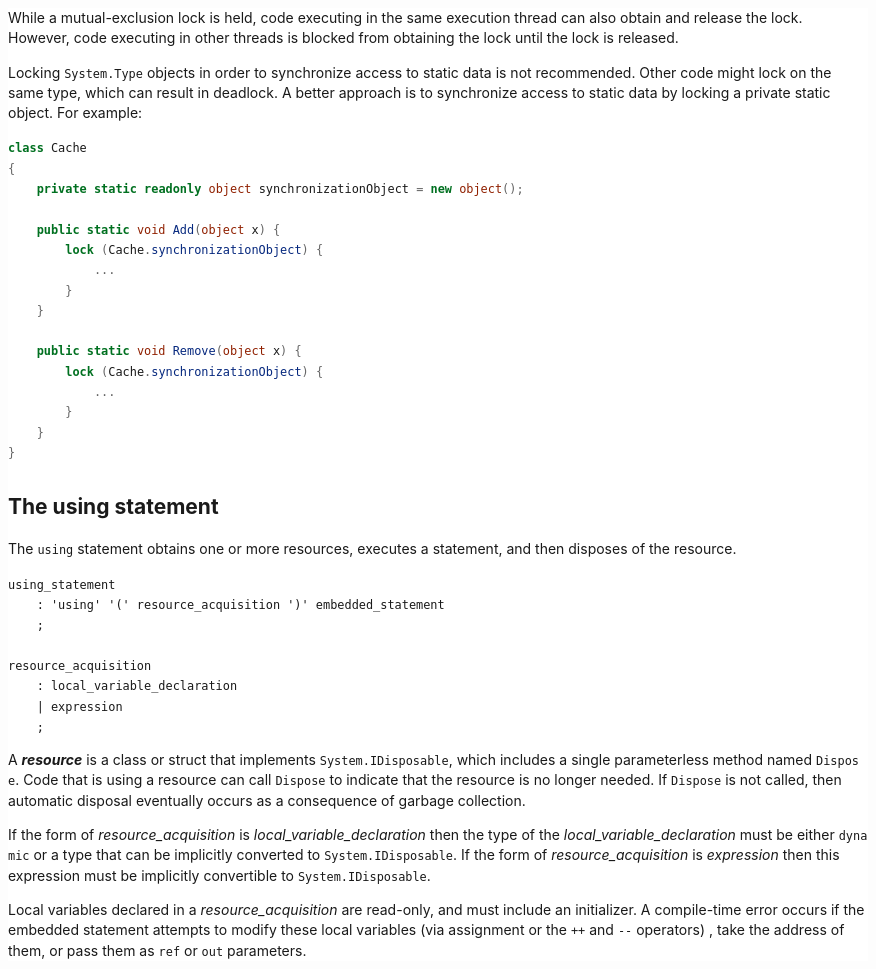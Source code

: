 While a mutual-exclusion lock is held, code executing in the same execution thread can also obtain and release the lock. However, code executing in other threads is blocked from obtaining the lock until the lock is released.

Locking `System.Type` objects in order to synchronize access to static data is not recommended. Other code might lock on the same type, which can result in deadlock. A better approach is to synchronize access to static data by locking a private static object. For example:
```csharp
class Cache
{
    private static readonly object synchronizationObject = new object();

    public static void Add(object x) {
        lock (Cache.synchronizationObject) {
            ...
        }
    }

    public static void Remove(object x) {
        lock (Cache.synchronizationObject) {
            ...
        }
    }
}
```

## The using statement

The `using` statement obtains one or more resources, executes a statement, and then disposes of the resource.

```antlr
using_statement
    : 'using' '(' resource_acquisition ')' embedded_statement
    ;

resource_acquisition
    : local_variable_declaration
    | expression
    ;
```

A ***resource*** is a class or struct that implements `System.IDisposable`, which includes a single parameterless method named `Dispose`. Code that is using a resource can call `Dispose` to indicate that the resource is no longer needed. If `Dispose` is not called, then automatic disposal eventually occurs as a consequence of garbage collection.

If the form of *resource_acquisition* is *local_variable_declaration* then the type of the *local_variable_declaration* must be either `dynamic` or a type that can be implicitly converted to `System.IDisposable`. If the form of *resource_acquisition* is *expression* then this expression must be implicitly convertible to `System.IDisposable`.

Local variables declared in a *resource_acquisition* are read-only, and must include an initializer. A compile-time error occurs if the embedded statement attempts to modify these local variables (via assignment or the `++` and `--` operators) , take the address of them, or pass them as `ref` or `out` parameters.

